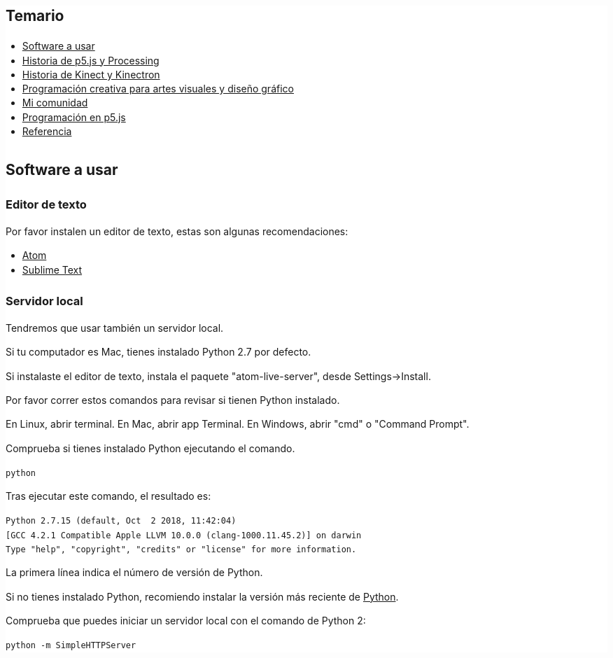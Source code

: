 ## Temario

* [Software a usar](#software-a-usar)
* [Historia de p5.js y Processing](#historia-de-p5js-y-processing)
* [Historia de Kinect y Kinectron]()
* [Programación creativa para artes visuales y diseño gráfico](#programaci%C3%B3n-creativa-para-artes-visuales-y-dise%C3%B1o-gr%C3%A1fico)
* [Mi comunidad](#mi-comunidad)
* [Programación en p5.js](#programaci%C3%B3n-en-p5js)
* [Referencia](#referencia)

## Software a usar

### Editor de texto

Por favor instalen un editor de texto, estas son algunas recomendaciones:
* [Atom](https://atom.io/)
* [Sublime Text](https://www.sublimetext.com/)

### Servidor local

Tendremos que usar también un servidor local.

Si tu computador es Mac, tienes instalado Python 2.7 por defecto.

Si instalaste el editor de texto, instala el paquete "atom-live-server", desde Settings->Install.

Por favor correr estos comandos para revisar si tienen Python instalado.

En Linux, abrir terminal.
En Mac, abrir app Terminal.
En Windows, abrir "cmd" o "Command Prompt".

Comprueba si tienes instalado Python ejecutando el comando.

```
python
```

Tras ejecutar este comando, el resultado es:

```
Python 2.7.15 (default, Oct  2 2018, 11:42:04)
[GCC 4.2.1 Compatible Apple LLVM 10.0.0 (clang-1000.11.45.2)] on darwin
Type "help", "copyright", "credits" or "license" for more information.
```

La primera línea indica el número de versión de Python.

Si no tienes instalado Python, recomiendo instalar la versión más reciente de [Python](https://www.python.org/downloads/).

Comprueba que puedes iniciar un servidor local con el comando de Python 2:

```
python -m SimpleHTTPServer
```
